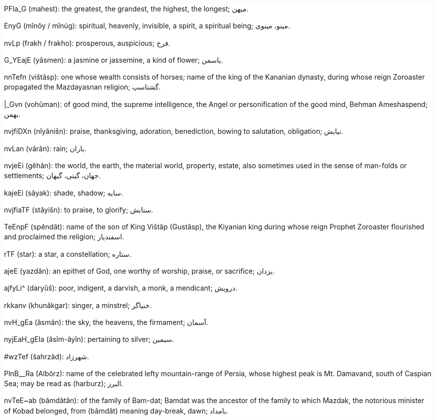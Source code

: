 <span class='pahlavi'>PFIa_G</span> (mahest): the greatest, the grandest, the
highest, the longest; میهن.

<span class='pahlavi'>EnyG</span> (mînôy / mînúg): spiritual, heavenly,
invisible, a spirit, a spiritual being; مینو، مینوی.

<span class='pahlavi'>nvLp</span> (frakh / frakho): prosperous, auspicious; فرخ.

<span class='pahlavi'>G_YEajE</span> (yâsmen): a jasmine or jassemine, a kind of
flower; یاسمن.

<span class='pahlavi'>nnTefn</span> (vištâsp): one whose wealth consists of
horses; name of the king of the Kananian dynasty, during whose reign Zoroaster
propagated the Mazdayasnan religion; گشتاسپ.

<span class='pahlavi'>|_Gvn</span> (vohûman): of good mind, the supreme
intelligence, the Angel or personification of the good mind, Behman Ameshaspend;
بهمن.

<span class='pahlavi'>nvjfiDXn</span> (nîyânišn): praise, thanksgiving,
adoration, benediction, bowing to salutation, obligation; نیایش.

<span class='pahlavi'>nvLan</span> (vârân): rain; باران.

<span class='pahlavi'>nvjeEi</span> (gêhân): the world, the earth, the material
world, property, estate, also sometimes used in the sense of man-folds or
settlements; جهان، گیتی، گیهان.

<span class='pahlavi'>kajeEi</span> (sâyak): shade, shadow; سایه.

<span class='pahlavi'>nvjfiaTF</span> (stâyišn): to praise, to glorify; ستایش.

<span class='pahlavi'>TeEnpF</span> (spêndât): name of the son of King Vištâp
(Gustâsp), the Kiyanian king during whose reign Prophet Zoroaster flourished and
proclaimed the religion; اسفندیار.

<span class='pahlavi'>rTF</span> (star): a star, a constellation; ستاره.

<span class='pahlavi'>ajeE</span> (yazdân): an epithet of God, one worthy of
worship, praise, or sacrifice; یزدان.

<span class='pahlavi'>ajfyLi^</span> (daryûš): poor, indigent, a darvish, a
monk, a mendicant; درویش.

<span class='pahlavi'>rkkanv</span> (khunâkgar): singer, a minstrel; خنیاگر.

<span class='pahlavi'>nvH_gEa</span> (âsmân): the sky, the heavens, the
firmament; آسمان.

<span class='pahlavi'>nyjEaH_gEIa</span> (âsîm-âyîn): pertaining to silver;
سیمین.

<span class='pahlavi'>#wzTef</span> (šahrzâd): شهرزاد.

<span class='pahlavi'>PlnB__Ra</span> (Albôrz): name of the celebrated lefty
mountain-range of Persia, whose highest peak is Mt. Damavand, south of Caspian
Sea; may be read as (harburz); البرز.

<span class='pahlavi'>nvTeE~ab</span> (bâmdâtân): of the family of Bam-dat;
Bamdat was the ancestor of the family to which Mazdak, the notorious minister of
Kobad belonged, from (bâmdât) meaning day-break, dawn; بامداد.
